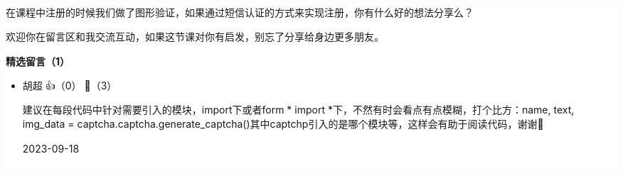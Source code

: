 在课程中注册的时候我们做了图形验证，如果通过短信认证的方式来实现注册，你有什么好的想法分享么？

欢迎你在留言区和我交流互动，如果这节课对你有启发，别忘了分享给身边更多朋友。
<div><strong>精选留言（1）</strong></div><ul>
<li><span>胡超</span> 👍（0） 💬（3）<p>建议在每段代码中针对需要引入的模块，import下或者form * import *下，不然有时会看点有点模糊，打个比方：name, text, img_data = captcha.captcha.generate_captcha()其中captchp引入的是哪个模块等，这样会有助于阅读代码，谢谢🙏</p>2023-09-18</li><br/>
</ul>